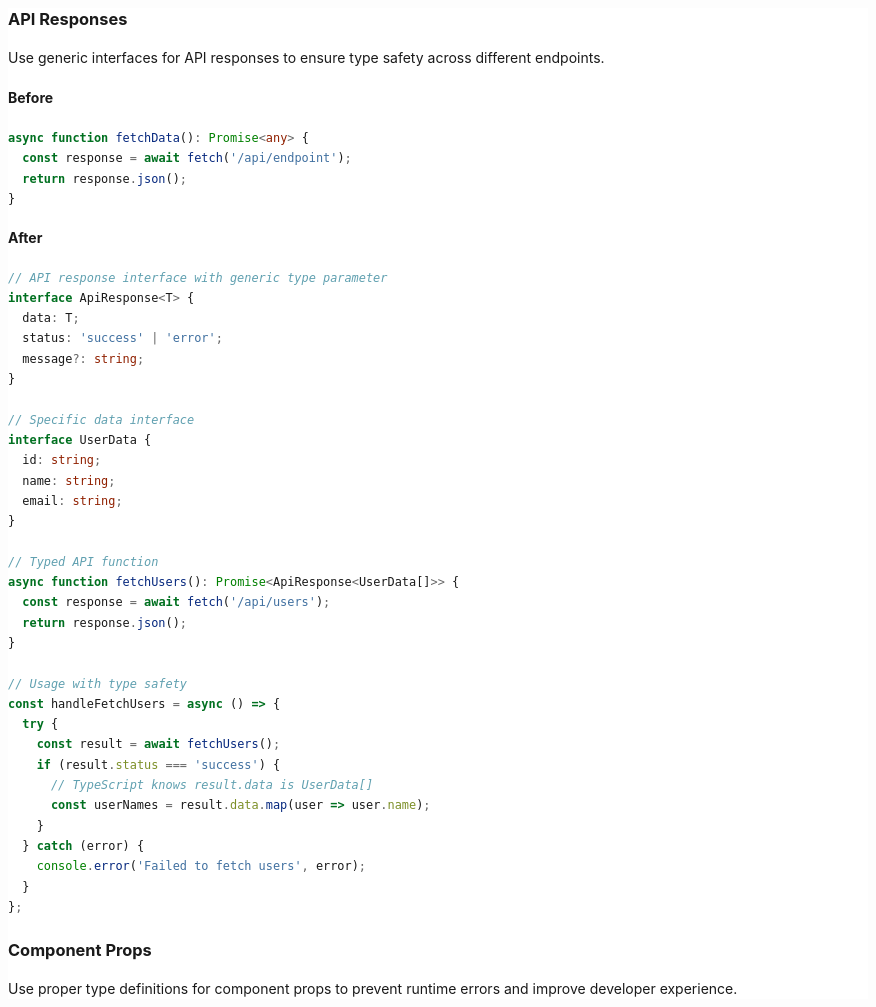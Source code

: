 ### API Responses

Use generic interfaces for API responses to ensure type safety across different endpoints.

#### Before

```typescript
async function fetchData(): Promise<any> {
  const response = await fetch('/api/endpoint');
  return response.json();
}
```

#### After

```typescript
// API response interface with generic type parameter
interface ApiResponse<T> {
  data: T;
  status: 'success' | 'error';
  message?: string;
}

// Specific data interface
interface UserData {
  id: string;
  name: string;
  email: string;
}

// Typed API function
async function fetchUsers(): Promise<ApiResponse<UserData[]>> {
  const response = await fetch('/api/users');
  return response.json();
}

// Usage with type safety
const handleFetchUsers = async () => {
  try {
    const result = await fetchUsers();
    if (result.status === 'success') {
      // TypeScript knows result.data is UserData[]
      const userNames = result.data.map(user => user.name);
    }
  } catch (error) {
    console.error('Failed to fetch users', error);
  }
};
```

### Component Props

Use proper type definitions for component props to prevent runtime errors and improve developer experience.
